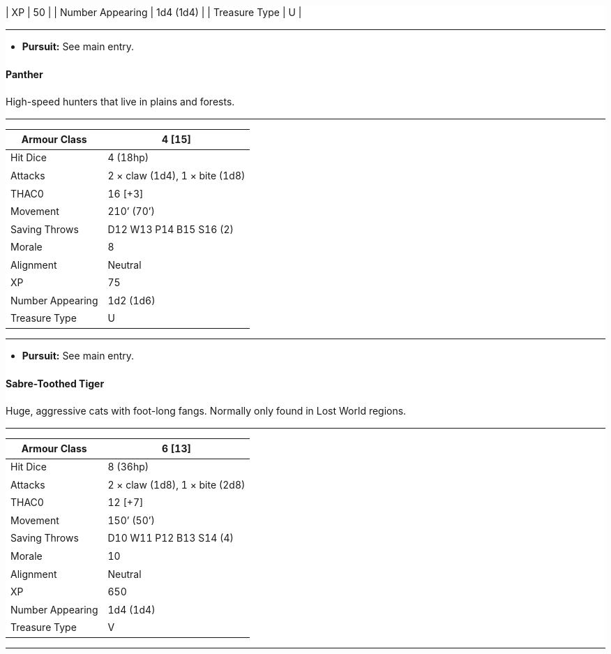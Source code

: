 | XP | 50 |
| Number Appearing | 1d4 (1d4) |
| Treasure Type | U |

---

* **Pursuit:** See main entry.

#### Panther

High-speed hunters that live in plains and forests.

---

| Armour Class | 4 [15] |
| --- | --- |
| Hit Dice | 4 (18hp) |
| Attacks | 2 × claw (1d4), 1 × bite (1d8) |
| THAC0 | 16 [+3] |
| Movement | 210’ (70’) |
| Saving Throws | D12 W13 P14 B15 S16 (2) |
| Morale | 8 |
| Alignment | Neutral |
| XP | 75 |
| Number Appearing | 1d2 (1d6) |
| Treasure Type | U |

---

* **Pursuit:** See main entry.

#### Sabre-Toothed Tiger

Huge, aggressive cats with foot-long fangs. Normally only found in Lost World regions.

---

| Armour Class | 6 [13] |
| --- | --- |
| Hit Dice | 8 (36hp) |
| Attacks | 2 × claw (1d8), 1 × bite (2d8) |
| THAC0 | 12 [+7] |
| Movement | 150’ (50’) |
| Saving Throws | D10 W11 P12 B13 S14 (4) |
| Morale | 10 |
| Alignment | Neutral |
| XP | 650 |
| Number Appearing | 1d4 (1d4) |
| Treasure Type | V |

---